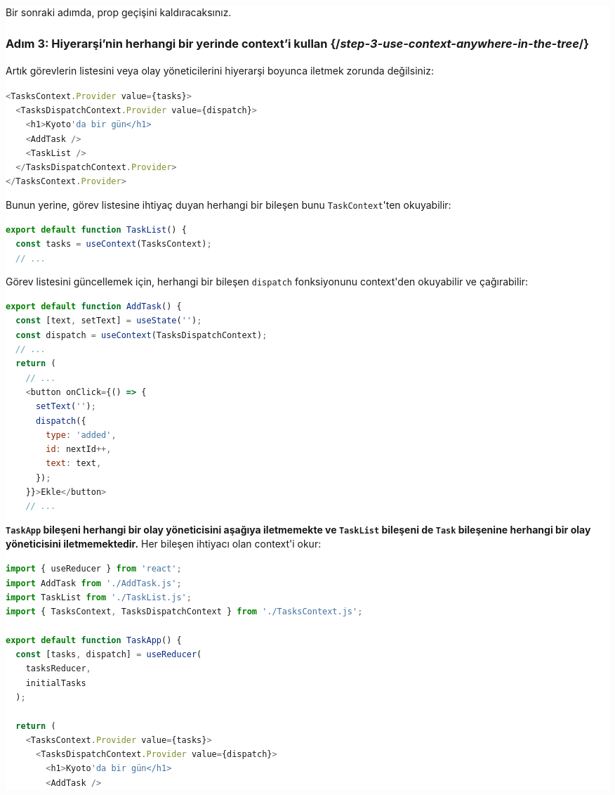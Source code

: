 Bir sonraki adımda, prop geçişini kaldıracaksınız.

### Adım 3: Hiyerarşi’nin herhangi bir yerinde context’i kullan {/*step-3-use-context-anywhere-in-the-tree*/}

Artık görevlerin listesini veya olay yöneticilerini hiyerarşi boyunca iletmek zorunda değilsiniz:

```js {4-5}
<TasksContext.Provider value={tasks}>
  <TasksDispatchContext.Provider value={dispatch}>
    <h1>Kyoto'da bir gün</h1>
    <AddTask />
    <TaskList />
  </TasksDispatchContext.Provider>
</TasksContext.Provider>
```

Bunun yerine, görev listesine ihtiyaç duyan herhangi bir bileşen bunu `TaskContext`'ten okuyabilir:

```js {2}
export default function TaskList() {
  const tasks = useContext(TasksContext);
  // ...
```

Görev listesini güncellemek için, herhangi bir bileşen `dispatch` fonksiyonunu context'den okuyabilir ve çağırabilir:

```js {3,9-13}
export default function AddTask() {
  const [text, setText] = useState('');
  const dispatch = useContext(TasksDispatchContext);
  // ...
  return (
    // ...
    <button onClick={() => {
      setText('');
      dispatch({
        type: 'added',
        id: nextId++,
        text: text,
      });
    }}>Ekle</button>
    // ...
```

**`TaskApp` bileşeni herhangi bir olay yöneticisini aşağıya iletmemekte ve `TaskList` bileşeni de `Task` bileşenine herhangi bir olay yöneticisini iletmemektedir.** Her bileşen ihtiyacı olan context'i okur:

<Sandpack>

```js src/App.js
import { useReducer } from 'react';
import AddTask from './AddTask.js';
import TaskList from './TaskList.js';
import { TasksContext, TasksDispatchContext } from './TasksContext.js';

export default function TaskApp() {
  const [tasks, dispatch] = useReducer(
    tasksReducer,
    initialTasks
  );

  return (
    <TasksContext.Provider value={tasks}>
      <TasksDispatchContext.Provider value={dispatch}>
        <h1>Kyoto'da bir gün</h1>
        <AddTask />
```